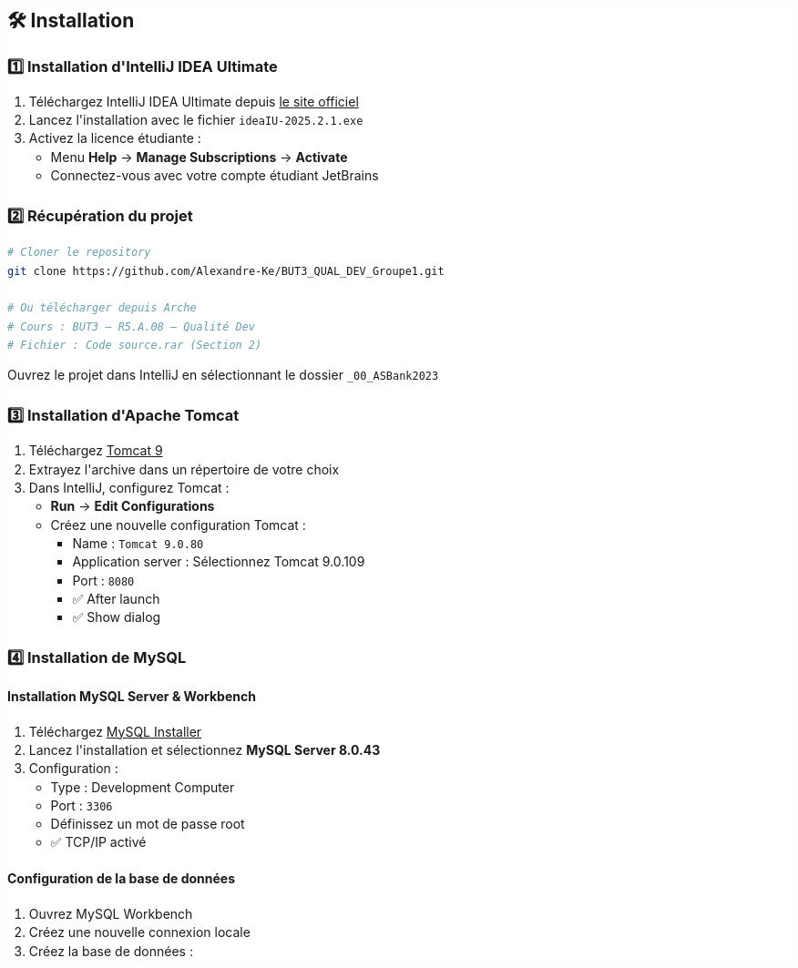 ## 🛠️ Installation

### 1️⃣ Installation d'IntelliJ IDEA Ultimate

1. Téléchargez IntelliJ IDEA Ultimate depuis [le site officiel](https://www.jetbrains.com/fr-fr/idea/)
2. Lancez l'installation avec le fichier `ideaIU-2025.2.1.exe`
3. Activez la licence étudiante :
   - Menu **Help** → **Manage Subscriptions** → **Activate**
   - Connectez-vous avec votre compte étudiant JetBrains

### 2️⃣ Récupération du projet

```bash
# Cloner le repository
git clone https://github.com/Alexandre-Ke/BUT3_QUAL_DEV_Groupe1.git

# Ou télécharger depuis Arche
# Cours : BUT3 – R5.A.08 – Qualité Dev
# Fichier : Code source.rar (Section 2)
```

Ouvrez le projet dans IntelliJ en sélectionnant le dossier `_00_ASBank2023`

### 3️⃣ Installation d'Apache Tomcat

1. Téléchargez [Tomcat 9](https://tomcat.apache.org/)
2. Extrayez l'archive dans un répertoire de votre choix
3. Dans IntelliJ, configurez Tomcat :
   - **Run** → **Edit Configurations**
   - Créez une nouvelle configuration Tomcat :
     - Name : `Tomcat 9.0.80`
     - Application server : Sélectionnez Tomcat 9.0.109
     - Port : `8080`
     - ✅ After launch
     - ✅ Show dialog

### 4️⃣ Installation de MySQL

#### Installation MySQL Server & Workbench

1. Téléchargez [MySQL Installer](https://dev.mysql.com/downloads/installer/)
2. Lancez l'installation et sélectionnez **MySQL Server 8.0.43**
3. Configuration :
   - Type : Development Computer
   - Port : `3306`
   - Définissez un mot de passe root
   - ✅ TCP/IP activé

#### Configuration de la base de données

1. Ouvrez MySQL Workbench
2. Créez une nouvelle connexion locale
3. Créez la base de données :
